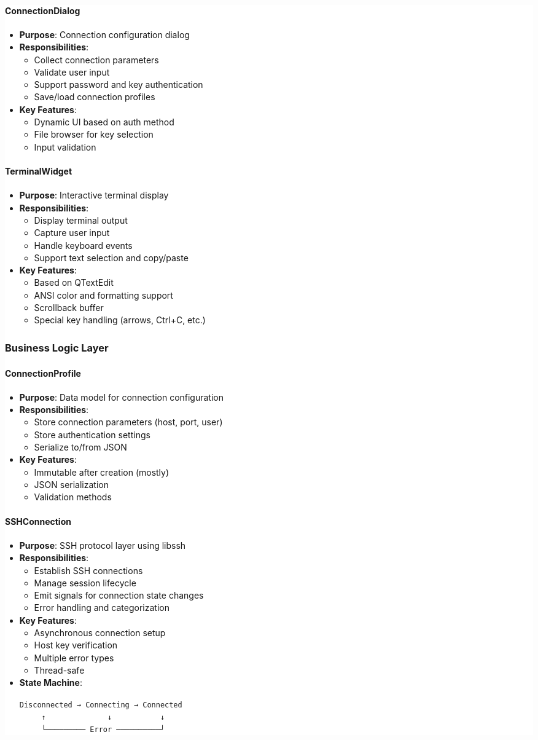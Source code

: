 #### ConnectionDialog
- **Purpose**: Connection configuration dialog
- **Responsibilities**:
  - Collect connection parameters
  - Validate user input
  - Support password and key authentication
  - Save/load connection profiles
- **Key Features**:
  - Dynamic UI based on auth method
  - File browser for key selection
  - Input validation

#### TerminalWidget
- **Purpose**: Interactive terminal display
- **Responsibilities**:
  - Display terminal output
  - Capture user input
  - Handle keyboard events
  - Support text selection and copy/paste
- **Key Features**:
  - Based on QTextEdit
  - ANSI color and formatting support
  - Scrollback buffer
  - Special key handling (arrows, Ctrl+C, etc.)

### Business Logic Layer

#### ConnectionProfile
- **Purpose**: Data model for connection configuration
- **Responsibilities**:
  - Store connection parameters (host, port, user)
  - Store authentication settings
  - Serialize to/from JSON
- **Key Features**:
  - Immutable after creation (mostly)
  - JSON serialization
  - Validation methods

#### SSHConnection
- **Purpose**: SSH protocol layer using libssh
- **Responsibilities**:
  - Establish SSH connections
  - Manage session lifecycle
  - Emit signals for connection state changes
  - Error handling and categorization
- **Key Features**:
  - Asynchronous connection setup
  - Host key verification
  - Multiple error types
  - Thread-safe
- **State Machine**:
  ```
  Disconnected → Connecting → Connected
       ↑              ↓           ↓
       └───────── Error ──────────┘
  ```
